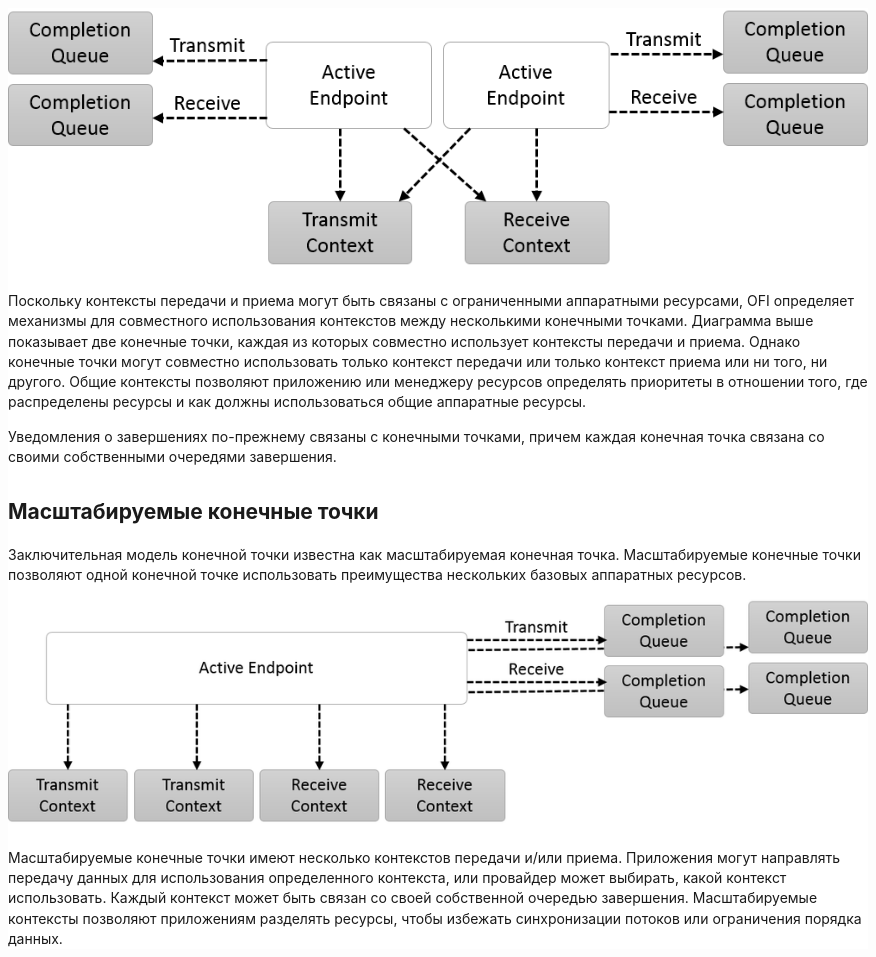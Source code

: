 ![Image Title](./assets/libfabric-shared-ctx.png) 

Поскольку контексты передачи и приема могут быть связаны с ограниченными аппаратными ресурсами, OFI определяет механизмы для совместного использования контекстов между несколькими конечными точками. Диаграмма выше показывает две конечные точки, каждая из которых совместно использует контексты передачи и приема. Однако конечные точки могут совместно использовать только контекст передачи или только контекст приема или ни того, ни другого. Общие контексты позволяют приложению или менеджеру ресурсов определять приоритеты в отношении того, где распределены ресурсы и как должны использоваться общие аппаратные ресурсы.

Уведомления о завершениях по-прежнему связаны с конечными точками, причем каждая конечная точка связана со своими собственными очередями завершения.

## Масштабируемые конечные точки

Заключительная модель конечной точки известна как масштабируемая конечная точка. Масштабируемые конечные точки позволяют одной конечной точке использовать преимущества нескольких базовых аппаратных ресурсов.

![Image Title](./assets/libfabric-scal-ep.png) 

Масштабируемые конечные точки имеют несколько контекстов передачи и/или приема. Приложения могут направлять передачу данных для использования определенного контекста, или провайдер может выбирать, какой контекст использовать. Каждый контекст может быть связан со своей собственной очередью завершения. Масштабируемые контексты позволяют приложениям разделять ресурсы, чтобы избежать синхронизации потоков или ограничения порядка данных.
